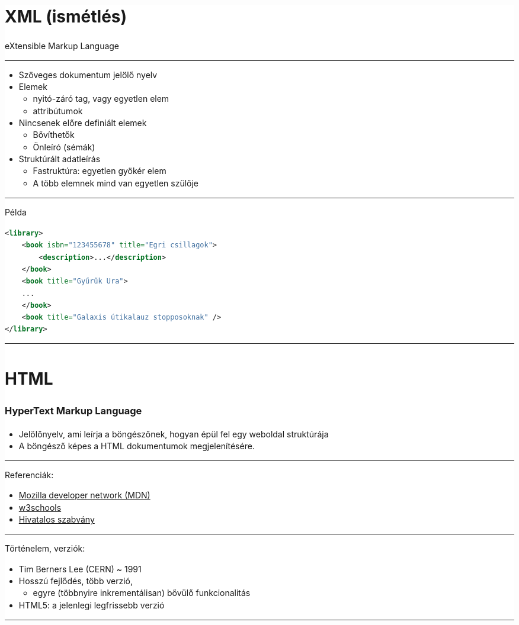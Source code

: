 # XML (ismétlés)

eXtensible Markup Language

---
* Szöveges dokumentum jelölő nyelv
* Elemek
    * nyitó-záró tag, vagy egyetlen elem
    * attribútumok
* Nincsenek előre definiált elemek
    * Bővíthetők
    * Önleíró (sémák)
* Struktúrált adatleírás
    * Fastruktúra: egyetlen gyökér elem
    * A több elemnek mind van egyetlen szülője

----
Példa

```xml
<library>
    <book isbn="123455678" title="Egri csillagok">
        <description>...</description>
    </book>
    <book title="Gyűrűk Ura">
    ...
    </book>
    <book title="Galaxis útikalauz stopposoknak" />
</library>
```

---

# HTML 
### HyperText Markup Language

* Jelölőnyelv, ami leírja a böngészőnek, hogyan épül fel egy weboldal struktúrája
* A böngésző képes a HTML dokumentumok megjelenítésére. 

----

Referenciák:
* [Mozilla developer network (MDN)](https://developer.mozilla.org/en-US/docs/Web/HTML)
* [w3schools](https://www.w3schools.com/html/)
* [Hivatalos szabvány](https://dev.w3.org/html5/html-author/)

----

Történelem, verziók:
 * Tim Berners Lee (CERN) ~ 1991
 * Hosszú fejlődés, több verzió, 
    * egyre (többnyire inkrementálisan) bővülő funkcionalitás
 * HTML5: a jelenlegi legfrissebb verzió

---